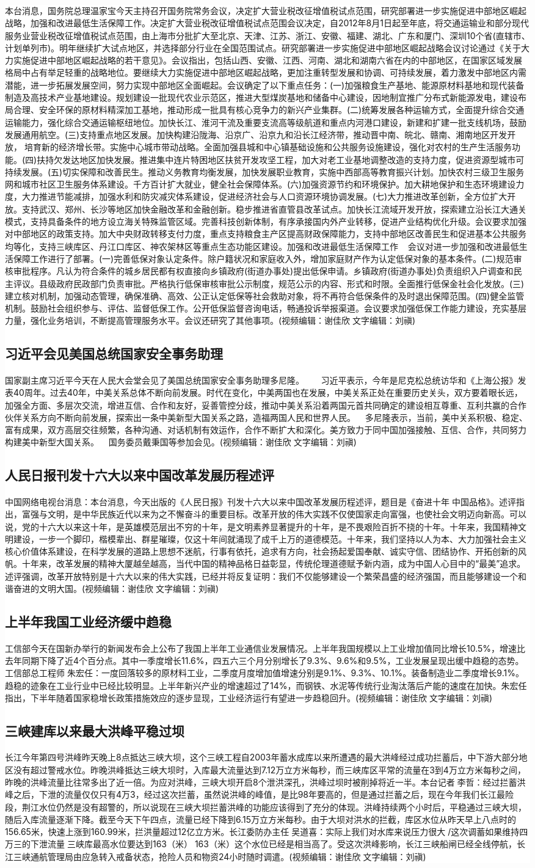 
本台消息，国务院总理温家宝今天主持召开国务院常务会议，决定扩大营业税改征增值税试点范围，研究部署进一步实施促进中部地区崛起战略，加强和改进最低生活保障工作。决定扩大营业税改征增值税试点范围会议决定，自2012年8月1日起至年底，将交通运输业和部分现代服务业营业税改征增值税试点范围，由上海市分批扩大至北京、天津、江苏、浙江、安徽、福建、湖北、广东和厦门、深圳10个省(直辖市、计划单列市)。明年继续扩大试点地区，并选择部分行业在全国范围试点。研究部署进一步实施促进中部地区崛起战略会议讨论通过《关于大力实施促进中部地区崛起战略的若干意见》。会议指出，包括山西、安徽、江西、河南、湖北和湖南六省在内的中部地区，在国家区域发展格局中占有举足轻重的战略地位。要继续大力实施促进中部地区崛起战略，更加注重转型发展和协调、可持续发展，着力激发中部地区内需潜能，进一步拓展发展空间，努力实现中部地区全面崛起。会议确定了以下重点任务：(一)加强粮食生产基地、能源原材料基地和现代装备制造及高技术产业基地建设。规划建设一批现代农业示范区，推进大型煤炭基地和储备中心建设，因地制宜推广分布式新能源发电，建设布局合理、安全环保的原材料精深加工基地，推动形成一批具有核心竞争力的新兴产业集群。(二)统筹发展各种运输方式，全面提升综合交通运输能力，强化综合交通运输枢纽地位。加快长江、淮河干流及重要支流高等级航道和重点内河港口建设，新建和扩建一批支线机场，鼓励发展通用航空。(三)支持重点地区发展。加快构建沿陇海、沿京广、沿京九和沿长江经济带，推动晋中南、皖北、赣南、湘南地区开发开放， 培育新的经济增长带。实施中心城市带动战略。全面加强县城和中心镇基础设施和公共服务设施建设，强化对农村的生产生活服务功能。(四)扶持欠发达地区加快发展。推进集中连片特困地区扶贫开发攻坚工程，加大对老工业基地调整改造的支持力度，促进资源型城市可持续发展。(五)切实保障和改善民生。推动义务教育均衡发展，加快发展职业教育，实施中西部高等教育振兴计划。加快农村三级卫生服务网和城市社区卫生服务体系建设。千方百计扩大就业，健全社会保障体系。(六)加强资源节约和环境保护。加大耕地保护和生态环境建设力度，大力推进节能减排，加强水利和防灾减灾体系建设，促进经济社会与人口资源环境协调发展。(七)大力推进改革创新，全方位扩大开放。支持武汉、郑州、长沙等地区加快金融改革和金融创新。稳步推进省直管县改革试点。加快长江流域开发开放，探索建立沿长江大通关模式，支持具备条件的地方设立海关特殊监管区域。完善科技创新体制，有序承接国内外产业转移，促进产业结构优化升级。会议要求加强对中部地区的政策支持。加大中央财政转移支付力度，重点支持粮食主产区提高财政保障能力，支持中部地区改善民生和促进基本公共服务均等化，支持三峡库区、丹江口库区、神农架林区等重点生态功能区建设。加强和改进最低生活保障工作    会议对进一步加强和改进最低生活保障工作进行了部署。(一)完善低保对象认定条件。除户籍状况和家庭收入外，增加家庭财产作为认定低保对象的基本条件。(二)规范审核审批程序。凡认为符合条件的城乡居民都有权直接向乡镇政府(街道办事处)提出低保申请。乡镇政府(街道办事处)负责组织入户调查和民主评议。县级政府民政部门负责审批。严格执行低保审核审批公示制度，规范公示的内容、形式和时限。全面推行低保金社会化发放。(三)建立核对机制，加强动态管理，确保准确、高效、公正认定低保等社会救助对象，将不再符合低保条件的及时退出保障范围。(四)健全监管机制。鼓励社会组织参与、评估、监督低保工作。公开低保监督咨询电话，畅通投诉举报渠道。会议要求加强低保工作能力建设，充实基层力量，强化业务培训，不断提高管理服务水平。会议还研究了其他事项。(视频编辑：谢佳欣 文字编辑：刘禛)


## 习近平会见美国总统国家安全事务助理


国家副主席习近平今天在人民大会堂会见了美国总统国家安全事务助理多尼隆。       习近平表示，今年是尼克松总统访华和《上海公报》发表40周年。过去40年，中美关系总体不断向前发展。时代在变化，中美两国也在发展，中美关系正处在重要历史关头，双方要着眼长远，加强全方面、多层次交流，增进互信、合作和友好，妥善管控分歧，推动中美关系沿着两国元首共同确定的建设相互尊重、互利共赢的合作伙伴关系方向不断向前发展，探索出一条中美新型大国关系之路，造福两国人民和世界人民。    多尼隆表示，当前，美中关系积极、稳定、富有成果，双方高层交往频繁，各种沟通、对话机制有效运作，合作不断扩大和深化。美方致力于同中国加强接触、互信、合作，共同努力构建美中新型大国关系。    国务委员戴秉国等参加会见。(视频编辑：谢佳欣 文字编辑：刘禛)


## 人民日报刊发十六大以来中国改革发展历程述评


中国网络电视台消息：本台消息，今天出版的《人民日报》刊发十六大以来中国改革发展历程述评，题目是《奋进十年 中国品格》。述评指出，富强与文明，是中华民族近代以来为之不懈奋斗的重要目标。改革开放的伟大实践不仅使国家走向富强，也使社会文明迈向新高。可以说，党的十六大以来这十年，是英雄模范层出不穷的十年，是文明素养显著提升的十年，是不畏艰险百折不挠的十年。十年来，我国精神文明建设，一步一个脚印，楷模辈出、群星璀璨，仅这十年间就涌现了成千上万的道德模范。十年来，我们坚持以人为本、大力加强社会主义核心价值体系建设，在科学发展的道路上思想不迷航，行事有依托，追求有方向，社会扬起爱国奉献、诚实守信、团结协作、开拓创新的风帆。十年来，改革发展的精神大厦越垒越高，当代中国的精神品格日益彰显，传统伦理道德赋予新内涵，成为中国人心目中的“最美”追求。述评强调，改革开放特别是十六大以来的伟大实践，已经并将反复证明：我们不仅能够建设一个繁荣昌盛的经济强国，而且能够建设一个和谐奋进的文明大国。(视频编辑：谢佳欣 文字编辑：刘禛)


## 上半年我国工业经济缓中趋稳


工信部今天在国新办举行的新闻发布会上公布了我国上半年工业通信业发展情况。上半年我国规模以上工业增加值同比增长10.5%，增速比去年同期下降了近4个百分点。其中一季度增长11.6%，四五六三个月分别增长了9.3%、9.6%和9.5%，工业发展呈现出缓中趋稳的态势。工信部总工程师 朱宏任：一度回落较多的原材料工业，二季度月度增加值增速分别是9.1%、9.3%、10.1%。装备制造业二季度增长9.1%。趋稳的迹象在工业行业中已经比较明显。上半年新兴产业的增速超过了14%，而钢铁、水泥等传统行业淘汰落后产能的速度在加快。朱宏任指出，下半年随着国家稳增长政策措施效应的逐步显现，工业经济运行有望进一步趋稳回升。(视频编辑：谢佳欣 文字编辑：刘禛)


## 三峡建库以来最大洪峰平稳过坝


 长江今年第四号洪峰昨天晚上8点抵达三峡大坝，这个三峡工程自2003年蓄水成库以来所遭遇的最大洪峰经过成功拦蓄后，中下游大部分地区没有超过警戒水位。昨晚洪峰抵达三峡大坝时，入库最大流量达到7.12万立方米每秒，而三峡库区平常的流量在3到4万立方米每秒之间，昨晚的洪峰流量比往常多出了近一倍。为应对洪峰，三峡大坝开启8个泄洪深孔，洪峰过坝时被削掉将近一半。本台记者 李哲：经过拦蓄洪峰之后，下泄的流量仅仅只有4万3，经过这次拦蓄，虽然说洪峰的峰值，是比98年要高的，但是通过拦蓄之后，现在今年我们长江最险段，荆江水位仍然是没有超警的，所以说现在三峡大坝拦蓄洪峰的功能应该得到了充分的体现。洪峰持续两个小时后，平稳通过三峡大坝，随后入库流量逐渐下降。截至今天下午四点，流量已经下降到6.15万立方米每秒。由于大坝对洪水的拦截，库区水位从昨天早上八点时的156.65米，快速上涨到160.99米，拦洪量超过12亿立方米。长江委防办主任 吴道喜：实际上我们对水库来说压力很大 /这次调蓄如果维持四万三的下泄流量 三峡库最高水位要达到163（米） 163（米）这个水位已经是相当高了。受这次洪峰影响，长江三峡船闸已经全线停航，长江三峡通航管理局由应急转入戒备状态，抢险人员和物资24小时随时调遣。(视频编辑：谢佳欣 文字编辑：刘禛)
